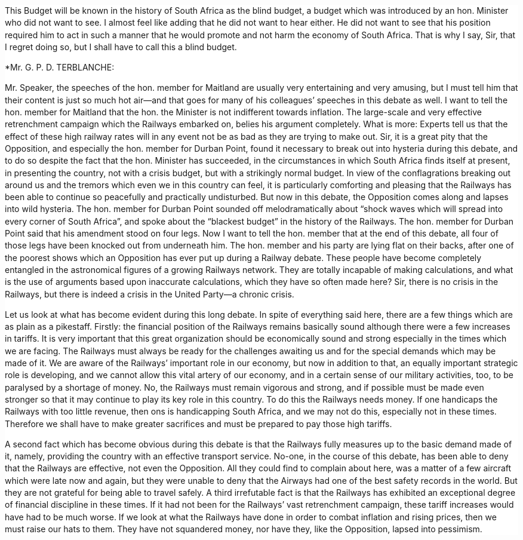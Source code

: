 
<p>This Budget will be known in the history of South Africa as the blind budget, a budget which was introduced by an hon. Minister who did not want to see. I almost feel like adding that he did not want to hear either. He did not want to see that his position required him to act in such a manner that he would promote and not harm the economy of South Africa. That is why I say, Sir, that I regret doing so, but I shall have to call this a blind budget.</p>

</speech>

<speech by="#terblanche">

<from>*Mr. <person refersTo="hansard_za">G. P. D. TERBLANCHE</person>:</from>

<p>Mr. Speaker, the speeches of the hon. member for Maitland are usually very entertaining and very amusing, but I must tell him that their content is just so much hot air&#x2014;and that goes for many of his colleagues&#x2019; speeches in this debate as well. I want to tell the hon. member for Maitland that the hon. the Minister is not indifferent towards inflation. The large-scale and very effective retrenchment campaign which the Railways embarked on, belies his argument completely. What is more: Experts tell us that the effect of these high railway rates will in any event not be as bad as they are trying to make out. Sir, it is a great pity that the Opposition, and especially the hon. member for Durban Point, found it necessary to break out into hysteria during this debate, and to do so despite the fact that the hon. Minister has succeeded, in the circumstances in which South Africa finds itself at present, in presenting the country, not with a crisis budget, but with a strikingly normal budget. In view of the conflagrations breaking out around us and the tremors which even we in this country can feel, it is particularly comforting and pleasing that the Railways has been able to continue so peacefully and practically undisturbed. But now in this debate, the Opposition comes along and lapses into wild hysteria. The hon. member for Durban Point sounded off melodramatically about &#x201C;shock waves which will spread into every corner of South Africa&#x201D;, and spoke about the &#x201C;blackest budget&#x201D; in the history of the Railways. The hon. member for Durban Point said that his amendment stood on four legs. Now I want to tell the hon. member that at the end of this debate, all four of those legs have been knocked out from underneath him. The hon. member and his party are lying flat on their backs, after one of the poorest shows which an Opposition has ever put up during a Railway debate. These people have become completely entangled in the astronomical figures of a growing Railways network. They are totally incapable <span class="col_3047-3048" refersTo="page_0206"/>of making calculations, and what is the use of arguments based upon inaccurate calculations, which they have so often made here&#x003F; Sir, there is no crisis in the Railways, but there is indeed a crisis in the United Party&#x2014;a chronic crisis.</p>

<p>Let us look at what has become evident during this long debate. In spite of everything said here, there are a few things which are as plain as a pikestaff. Firstly: the financial position of the Railways remains basically sound although there were a few increases in tariffs. It is very important that this great organization should be economically sound and strong especially in the times which we are facing. The Railways must always be ready for the challenges awaiting us and for the special demands which may be made of it. We are aware of the Railways&#x2019; important role in our economy, but now in addition to that, an equally important strategic role is developing, and we cannot allow this vital artery of our economy, and in a certain sense of our military activities, too, to be paralysed by a shortage of money. No, the Railways must remain vigorous and strong, and if possible must be made even stronger so that it may continue to play its key role in this country. To do this the Railways needs money. If one handicaps the Railways with too little revenue, then ons is handicapping South Africa, and we may not do this, especially not in these times. Therefore we shall have to make greater sacrifices and must be prepared to pay those high tariffs.</p>

<p>A second fact which has become obvious during this debate is that the Railways fully measures up to the basic demand made of it, namely, providing the country with an effective transport service. No-one, in the course of this debate, has been able to deny that the Railways are effective, not even the Opposition. All they could find to complain about here, was a matter of a few aircraft which were late now and again, but they were unable to deny that the Airways had one of the best safety records in the world. But they are not grateful for being able to travel safely. A third irrefutable fact is that the Railways has exhibited an exceptional degree of financial discipline in these times. If it had not been for the Railways&#x2019; vast retrenchment campaign, these tariff increases would have had to be much worse. If we look at what the Railways have done in order to combat inflation and rising prices, then we must raise our hats to them. They have not squandered money, nor have they, like the Opposition, lapsed into pessimism.</p>
